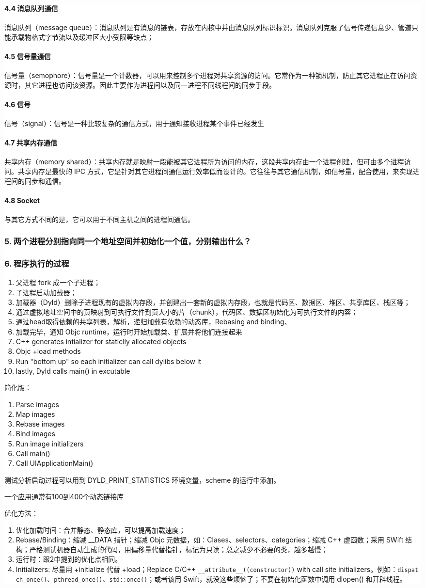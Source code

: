 #### 4.4 消息队列通信
消息队列（message queue）：消息队列是有消息的链表，存放在内核中并由消息队列标识标识。消息队列克服了信号传递信息少、管道只能承载物格式字节流以及缓冲区大小受限等缺点；

#### 4.5 信号量通信
信号量（semophore）：信号量是一个计数器，可以用来控制多个进程对共享资源的访问。它常作为一种锁机制，防止其它进程正在访问资源时，其它进程也访问该资源。因此主要作为进程间以及同一进程不同线程间的同步手段。

#### 4.6 信号
信号（signal）：信号是一种比较复杂的通信方式，用于通知接收进程某个事件已经发生

#### 4.7 共享内存通信
共享内存（memory shared）：共享内存就是映射一段能被其它进程所为访问的内存，这段共享内存由一个进程创建，但可由多个进程访问。共享内存是最快的 IPC 方式，它是针对其它进程间通信运行效率低而设计的。它往往与其它通信机制，如信号量，配合使用，来实现进程间的同步和通信。

#### 4.8 Socket
与其它方式不同的是，它可以用于不同主机之间的进程间通信。

### 5. 两个进程分别指向同一个地址空间并初始化一个值，分别输出什么？

### 6. 程序执行的过程

1. 父进程 fork 成一个子进程；
2. 子进程启动加载器；
3. 加载器（Dyld）删除子进程现有的虚拟内存段，并创建出一套新的虚拟内存段，也就是代码区、数据区、堆区、共享库区、栈区等；
4. 通过虚拟地址空间中的页映射到可执行文件到页大小的片（chunk），代码区、数据区初始化为可执行文件的内容；
5. 通过head取得依赖的共享列表，解析，递归加载有依赖的动态库，Rebasing and binding、
6. 加载完毕，通知 Objc runtime，运行时开始加载类、扩展并将他们连接起来
7. C++ generates intializer for staticlly allocated objects
8. Objc +load methods
9. Run "bottom up" so each initializer can call dylibs below it
10. lastly, Dyld calls main() in excutable

简化版：

1. Parse images
2. Map images
3. Rebase images
4. Bind images
5. Run image initializers
6. Call main()
7. Call UIApplicationMain()

测试分析启动过程可以用到 DYLD_PRINT_STATISTICS 环境变量，scheme 的运行中添加。

一个应用通常有100到400个动态链接库

优化方法：

1. 优化加载时间：合并静态、静态库，可以提高加载速度；
2. Rebase/Binding：缩减 __DATA 指针；缩减 Objc 元数据，如：Clases、selectors、categories；缩减 C++ 虚函数；采用 SWift 结构；严格测试机器自动生成的代码，用偏移量代替指针，标记为只读；总之减少不必要的类，越多越慢；
3. 运行时：跟2中提到的优化点相同。
4. Initializers: 尽量用 +initialize 代替 +load；Replace C/C++ `__attribute__((constructor))` with call site initializers。例如：`dispatch_once()`、`pthread_once()`、`std::once()`；或者该用 Swift，就没这些烦恼了；不要在初始化函数中调用 dlopen() 和开辟线程。
